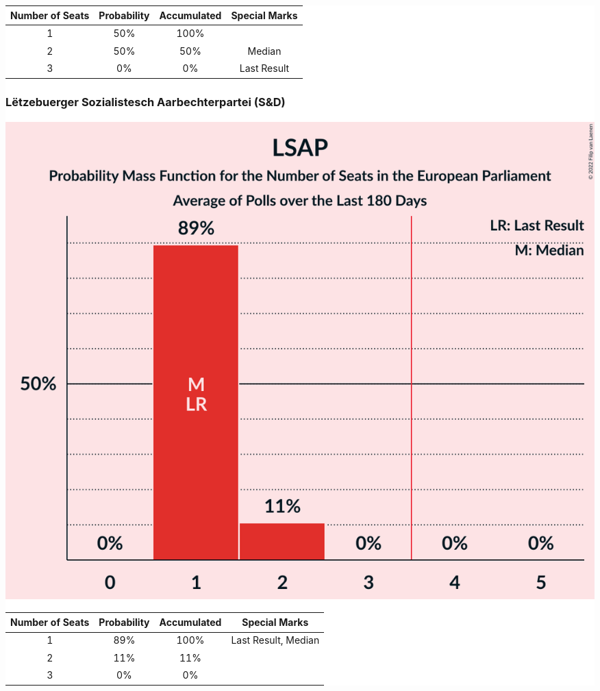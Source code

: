 | Number of Seats | Probability | Accumulated | Special Marks |
|:---------------:|:-----------:|:-----------:|:-------------:|
| 1 | 50% | 100% |  |
| 2 | 50% | 50% | Median |
| 3 | 0% | 0% | Last Result |

### Lëtzebuerger Sozialistesch Aarbechterpartei (S&D)

![Graph with seats probability mass function not yet produced](average-2022-05-31-coalitions-seats-pmf-lsap.png "Seats Probability Mass Function")

| Number of Seats | Probability | Accumulated | Special Marks |
|:---------------:|:-----------:|:-----------:|:-------------:|
| 1 | 89% | 100% | Last Result, Median |
| 2 | 11% | 11% |  |
| 3 | 0% | 0% |  |
